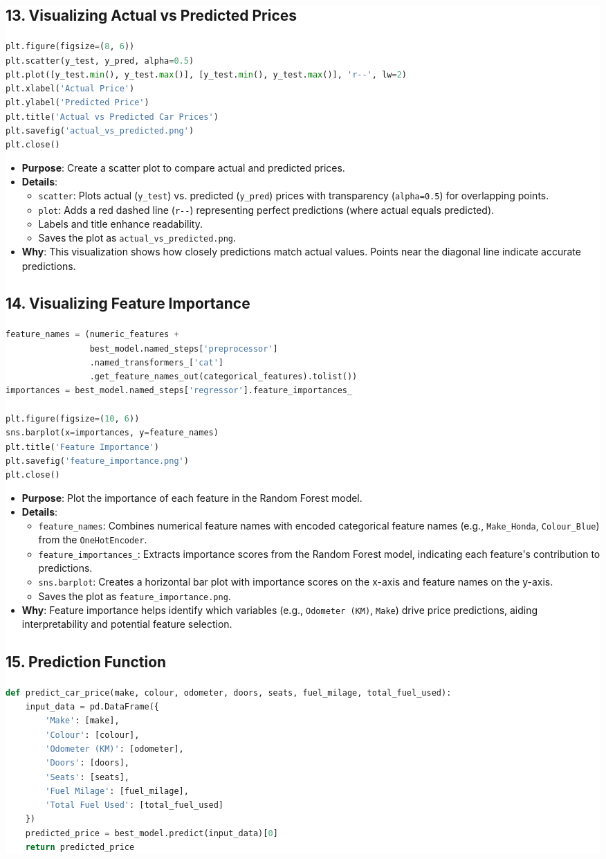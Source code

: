 ## 13. Visualizing Actual vs Predicted Prices
```python
plt.figure(figsize=(8, 6))
plt.scatter(y_test, y_pred, alpha=0.5)
plt.plot([y_test.min(), y_test.max()], [y_test.min(), y_test.max()], 'r--', lw=2)
plt.xlabel('Actual Price')
plt.ylabel('Predicted Price')
plt.title('Actual vs Predicted Car Prices')
plt.savefig('actual_vs_predicted.png')
plt.close()
```
- **Purpose**: Create a scatter plot to compare actual and predicted prices.
- **Details**:
  - `scatter`: Plots actual (`y_test`) vs. predicted (`y_pred`) prices with transparency (`alpha=0.5`) for overlapping points.
  - `plot`: Adds a red dashed line (`r--`) representing perfect predictions (where actual equals predicted).
  - Labels and title enhance readability.
  - Saves the plot as `actual_vs_predicted.png`.
- **Why**: This visualization shows how closely predictions match actual values. Points near the diagonal line indicate accurate predictions.

## 14. Visualizing Feature Importance
```python
feature_names = (numeric_features + 
                 best_model.named_steps['preprocessor']
                 .named_transformers_['cat']
                 .get_feature_names_out(categorical_features).tolist())
importances = best_model.named_steps['regressor'].feature_importances_

plt.figure(figsize=(10, 6))
sns.barplot(x=importances, y=feature_names)
plt.title('Feature Importance')
plt.savefig('feature_importance.png')
plt.close()
```
- **Purpose**: Plot the importance of each feature in the Random Forest model.
- **Details**:
  - `feature_names`: Combines numerical feature names with encoded categorical feature names (e.g., `Make_Honda`, `Colour_Blue`) from the `OneHotEncoder`.
  - `feature_importances_`: Extracts importance scores from the Random Forest model, indicating each feature's contribution to predictions.
  - `sns.barplot`: Creates a horizontal bar plot with importance scores on the x-axis and feature names on the y-axis.
  - Saves the plot as `feature_importance.png`.
- **Why**: Feature importance helps identify which variables (e.g., `Odometer (KM)`, `Make`) drive price predictions, aiding interpretability and potential feature selection.

## 15. Prediction Function
```python
def predict_car_price(make, colour, odometer, doors, seats, fuel_milage, total_fuel_used):
    input_data = pd.DataFrame({
        'Make': [make],
        'Colour': [colour],
        'Odometer (KM)': [odometer],
        'Doors': [doors],
        'Seats': [seats],
        'Fuel Milage': [fuel_milage],
        'Total Fuel Used': [total_fuel_used]
    })
    predicted_price = best_model.predict(input_data)[0]
    return predicted_price
```